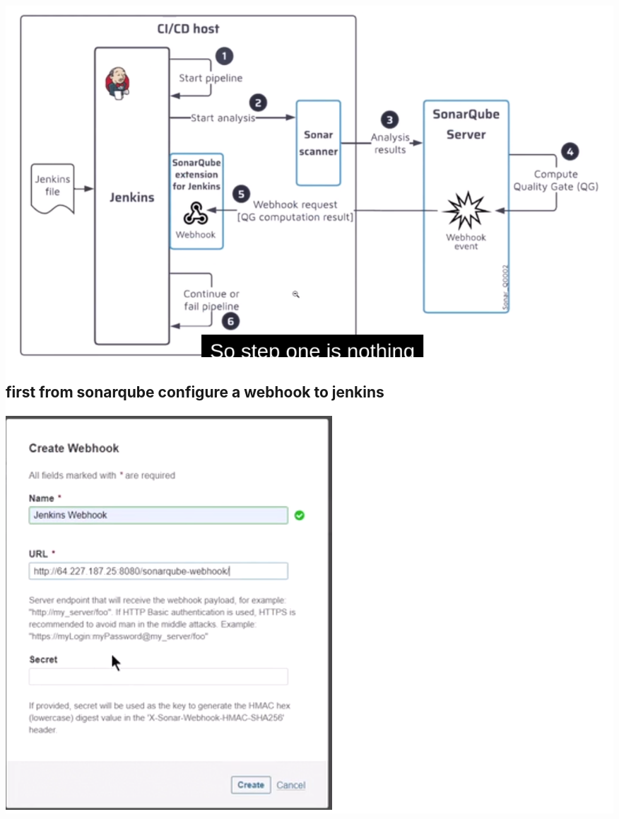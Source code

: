 ![alt text](image-13.png)

## first from sonarqube configure a webhook to jenkins
![webhook](image-14.png) 
